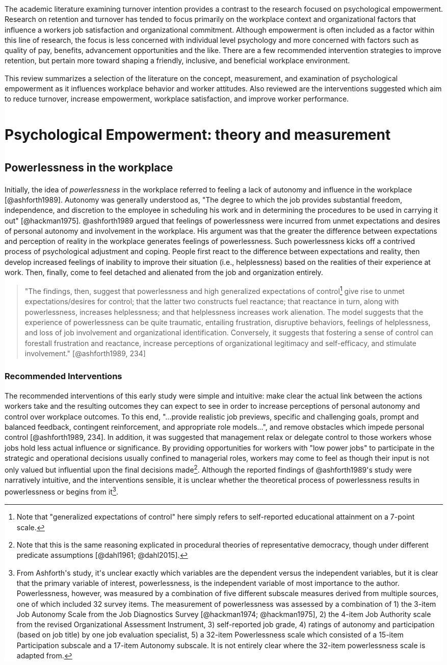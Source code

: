 The academic literature examining turnover intention provides a contrast to the research focused on psychological empowerment. Research on retention and turnover has tended to focus primarily on the workplace context and organizational factors that influence a workers job satisfaction and organizational commitment. Although empowerment is often included as a factor within this line of research, the focus is less concerned with individual level psychology and more concerned with factors such as quality of pay, benefits, advancement opportunities and the like. There are a few recommended intervention strategies to improve retention, but pertain more toward shaping a friendly, inclusive, and beneficial workplace environment.

This review summarizes a selection of the literature on the concept, measurement, and examination of psychological empowerment as it influences workplace behavior and worker attitudes. Also reviewed are the interventions suggested which aim to reduce turnover, increase empowerment, workplace satisfaction, and improve worker performance.

# Psychological Empowerment: theory and measurement

## Powerlessness in the workplace

Initially, the idea of *powerlessness* in the workplace referred to feeling a lack of autonomy and influence in the workplace [@ashforth1989]. Autonomy was generally understood as, "The degree to which the job provides substantial freedom, independence, and discretion to the employee in scheduling his work and in determining the procedures to be used in carrying it out" [@hackman1975]. @ashforth1989 argued that feelings of powerlessness were incurred from unmet expectations and desires of personal autonomy and involvement in the workplace. His argument was that the greater the difference between expectations and perception of reality in the workplace generates feelings of powerlessness. Such powerlessness kicks off a contrived process of psychological adjustment and coping. People first react to the difference between expectations and reality, then develop increased feelings of inability to improve their situation (i.e., helplessness) based on the realities of their experience at work. Then, finally, come to feel detached and alienated from the job and organization entirely.

> "The findings, then, suggest that powerlessness and high generalized expectations of control[^1] give rise to unmet expectations/desires for control; that the latter two constructs fuel reactance; that reactance in turn, along with powerlessness, increases helplessness; and that helplessness increases work alienation. The model suggests that the experience of powerlessness can be quite traumatic, entailing frustration, disruptive behaviors, feelings of helplessness, and loss of job involvement and organizational identification. Conversely, it suggests that fostering a sense of control can forestall frustration and reactance, increase perceptions of organizational legitimacy and self-efficacy, and stimulate involvement." [@ashforth1989, 234]

### Recommended Interventions

The recommended interventions of this early study were simple and intuitive: make clear the actual link between the actions workers take and the resulting outcomes they can expect to see in order to increase perceptions of personal autonomy and control over workplace outcomes. To this end, "...provide realistic job previews, specific and challenging goals, prompt and balanced feedback, contingent reinforcement, and appropriate role models...", and remove obstacles which impede personal control [@ashforth1989, 234]. In addition, it was suggested that management relax or delegate control to those workers whose jobs hold less actual influence or significance. By providing opportunities for workers with "low power jobs" to participate in the strategic and operational decisions usually confined to managerial roles, workers may come to feel as though their input is not only valued but influential upon the final decisions made[^2]. Although the reported findings of @ashforth1989's study were narratively intuitive, and the interventions sensible, it is unclear whether the theoretical process of powerlessness results in powerlessness or begins from it[^3].


[^1]: Note that "generalized expectations of control" here simply refers to self-reported educational attainment on a 7-point scale.
[^2]: Note that this is the same reasoning explicated in procedural theories of representative democracy, though under different predicate assumptions [@dahl1961; @dahl2015].
[^3]: From Ashforth's study, it's unclear exactly which variables are the dependent versus the independent variables, but it is clear that the primary variable of interest, powerlessness, is the independent variable of most importance to the author. Powerlessness, however, was measured by a combination of five different subscale measures derived from multiple sources, one of which included 32 survey items. The measurement of powerlessness was assessed by a combination of 1) the 3-item Job Autonomy Scale from the Job Diagnostics Survey [@hackman1974; @hackman1975], 2) the 4-item Job Authority scale from the revised Organizational Assessment Instrument, 3) self-reported job grade, 4) ratings of autonomy and participation (based on job title) by one job evaluation specialist, 5) a 32-item Powerlessness scale which consisted of a 15-item Participation subscale and a 17-item Autonomy subscale. It is not entirely clear where the 32-item powerlessness scale is adapted from.
[^4]: Note that in the article cited, no test of the theoretical model is included, and no empirical results presented to validate the model. Instead, the authors rely on references to literature from psychology and clinical researchers. The abstract of the cited article mentions preliminary evidence that substantiates it, but the preliminary evidence mentioned in the abstract is confined to brief summaries of two different studies near the end of the article, where the evidence described suggests support for the authors interpretive model of empowerment. Thus, the review article argues for a particular non-traditional paradigm of management which fosters a worker's empowerment in theory.
[^5]: The attempt to understand empowerment as "intrinsic task motivation" did not stick in the long run, but the multidimensional nature of the construct, as well as the four essential components, did.
[^6]: Autonomy, in the framework of Self-Determination Theory, refers to the need to experience volition by controlling one's own behavior such that it integrates with one's sense of self, and the experience of autonomy depends on the degree to which a person's behavior is motivated by the level of external control versus the intrinsic motivation [for review see @higgins2021].
[^7]: The evidence the authors cite to are two unpublished doctoral dissertations. The description of the two studies suggests that these dissertations were directly testing the cognitive model of empowerment they introduce in their review. However, these studies were unable to be located for direct citation.
[^8]: See online appendix for additional notes on measurement for the scale.
[^9]: Organizational Citizenship Behavior is defined differently by different scholars, but is best understood as voluntary work behavior done within an organization that is not required as part of the worker's duties of employment. It is a blanket term that refers to worker behavior that contributes benefit to the organization but is beyond their formal obligations.
[^10]: See online appendix for expanded scrutiny of the latter two articles cited.
[^11]: OCBI : "I help others who have heavy workloads", "I take time to listen to co-workers' problems and worries". "I go out of my way to help new employees." "I assist my supervisor with his/her work even when I am not asked."
[^12]: OCBO: "My attendance at work is above the norm", "I obey informal rules that maintain order", "I give advance notice when I am unable to work"
[^13]: Goal-difficulty: "A high degree of skill and know-how is necessary to do my job well.", "Jobs like mine are quite demanding day after day."
[^14]: Goal-specificity: "My responsibilities at work are very clear and specific.", "I understand fully which of my job duties are more important than others."
[^15]: "Authentic leadership" was measured using four survey items: "My principal says exactly what he or she means", "My principal admits to mistakes when they are made", "My principal tells me the hard truth", and "My principal outwardly displays how she/he feels". [See Appendix in @shapira-lishchinsky2014]
[^16]: Q58 from the Federal Human Capital Survey (FHCS): "How do you rate the amount of pay you get on your job?" (1=very poor...5=very good).
[^17]: The dependent variables–turnout intention to leave agency and turnout intention to leave government–are derived from the same survey item question, "Are you considering leaving your organization within the next year, and if so, why?" How the authors are able to create two variables from one question with a dichotomous response of yes or no is beyond me. They don't state that the Federal Human Capital Survey in 2006 asks the question twice for both agency and government turnover intentions, so the reader is left to presume such is the case.
[^18]: Pay satisfaction was measured with a single-item on a 5-point Likert scale: "Considering everything, how satisfied are you with your pay?"
[^19]: Benefits satisfaction was measured with three items on a 5-point Likert scale: "How satisfied are you with retirement benefits?", "How satisfied are you with health insurance benefits?", "How satisfied are you with life insurance benefits?"
[^20]: Advancement Opportunity Satisfaction was measured with a single-item on a 5-point Likert scale: "How satisfied are you with your opportunity to get a better job in your organization?"
[^21]: Job satisfaction was measured with a single-item on a 5-point Likert scale: "Considering everything, how satisfied are you with your job?"
[^22]: @pitts2011 don't specify the number of observations explicitly. Rather, the number of observations in the survey is found in Table 2 on page 755 ($n = 217,504$). From the cumulative percentages of those indicating turnover, whether leaving agency or government, that amounts to about $42,848$ employees from the sample who reported an intention to leave within the next year (assuming my math is correct). The count of those who reported intention to leave an agency but stay working within federal government is approximately $35,018$. Whereas the approximate count of those who reported intention to leave federal government work overall is $7,830$. Seeing as how leaving government is far less substantial a figure than leaving an agency, I see the reason for the distinction between the two but it would have been better to include an actual turnover rate of some sort for the past year at least. A statistic from the Bureau of Labor Statistics, or some other concurrent figure that demonstrates just how significant turnover actually is for government employees. The authors mention some consistent 20 year decline, but don't present the evidence of that.